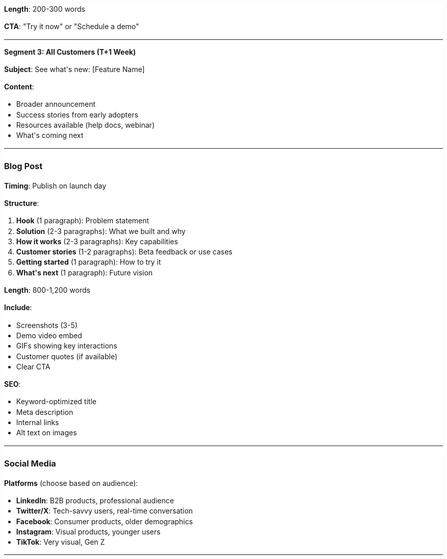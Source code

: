 **Length**: 200-300 words

**CTA**: "Try it now" or "Schedule a demo"

---

**Segment 3: All Customers (T+1 Week)**

**Subject**: See what's new: [Feature Name]

**Content**:
- Broader announcement
- Success stories from early adopters
- Resources available (help docs, webinar)
- What's coming next

---

### Blog Post

**Timing**: Publish on launch day

**Structure**:
1. **Hook** (1 paragraph): Problem statement
2. **Solution** (2-3 paragraphs): What we built and why
3. **How it works** (2-3 paragraphs): Key capabilities
4. **Customer stories** (1-2 paragraphs): Beta feedback or use cases
5. **Getting started** (1 paragraph): How to try it
6. **What's next** (1 paragraph): Future vision

**Length**: 800-1,200 words

**Include**:
- Screenshots (3-5)
- Demo video embed
- GIFs showing key interactions
- Customer quotes (if available)
- Clear CTA

**SEO**:
- Keyword-optimized title
- Meta description
- Internal links
- Alt text on images

---

### Social Media

**Platforms** (choose based on audience):
- **LinkedIn**: B2B products, professional audience
- **Twitter/X**: Tech-savvy users, real-time conversation
- **Facebook**: Consumer products, older demographics
- **Instagram**: Visual products, younger users
- **TikTok**: Very visual, Gen Z

---